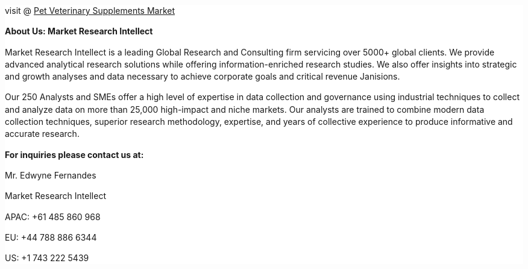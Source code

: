 visit&nbsp;@</strong>&nbsp;</span><span class="font-[700]"><a href="https://www.marketresearchintellect.com/product/global-pet-veterinary-supplements-market/?utm_source=Linkedin&utm_medium=026" target="_blank" data-tracking-control-name="article-ssr-frontend-pulse_little-text-block" data-tracking-will-navigate="" data-test-link="">Pet Veterinary Supplements Market</a></span></p><p><strong><span class="font-[700]">About Us: Market Research Intellect</span></strong></p><p><span class="">Market Research Intellect is a leading Global Research and Consulting firm servicing over 5000+ global clients. We provide advanced analytical research solutions while offering information-enriched research studies.&nbsp;</span>We also offer insights into strategic and growth analyses and data necessary to achieve corporate goals and critical revenue Janisions.</p><p><span class="">Our 250 Analysts and SMEs offer a high level of expertise in data collection and governance using industrial techniques to collect and analyze data on more than 25,000 high-impact and niche markets. Our analysts are trained to combine modern data collection techniques, superior research methodology, expertise, and years of collective experience to produce informative and accurate research.</span></p><p><strong>For inquiries please contact us at:</strong></p><p>Mr. Edwyne Fernandes</p><p>Market Research Intellect</p><p>APAC: +61 485 860 968</p><p>EU: +44 788 886 6344</p><p>US: +1 743 222 5439</p>
